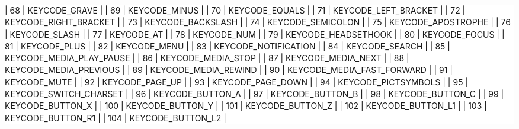 | 68 | KEYCODE_GRAVE |
| 69 | KEYCODE_MINUS |
| 70 | KEYCODE_EQUALS |
| 71 | KEYCODE_LEFT_BRACKET |
| 72 | KEYCODE_RIGHT_BRACKET |
| 73 | KEYCODE_BACKSLASH |
| 74 | KEYCODE_SEMICOLON |
| 75 | KEYCODE_APOSTROPHE |
| 76 | KEYCODE_SLASH |
| 77 | KEYCODE_AT |
| 78 | KEYCODE_NUM |
| 79 | KEYCODE_HEADSETHOOK |
| 80 | KEYCODE_FOCUS |
| 81 | KEYCODE_PLUS |
| 82 | KEYCODE_MENU |
| 83 | KEYCODE_NOTIFICATION |
| 84 | KEYCODE_SEARCH |
| 85 | KEYCODE_MEDIA_PLAY_PAUSE |
| 86 | KEYCODE_MEDIA_STOP |
| 87 | KEYCODE_MEDIA_NEXT |
| 88 | KEYCODE_MEDIA_PREVIOUS |
| 89 | KEYCODE_MEDIA_REWIND |
| 90 | KEYCODE_MEDIA_FAST_FORWARD |
| 91 | KEYCODE_MUTE |
| 92 | KEYCODE_PAGE_UP |
| 93 | KEYCODE_PAGE_DOWN |
| 94 | KEYCODE_PICTSYMBOLS |
| 95 | KEYCODE_SWITCH_CHARSET |
| 96 | KEYCODE_BUTTON_A |
| 97 | KEYCODE_BUTTON_B |
| 98 | KEYCODE_BUTTON_C |
| 99 | KEYCODE_BUTTON_X |
| 100 | KEYCODE_BUTTON_Y |
| 101 | KEYCODE_BUTTON_Z |
| 102 | KEYCODE_BUTTON_L1 |
| 103 | KEYCODE_BUTTON_R1 |
| 104 | KEYCODE_BUTTON_L2 |